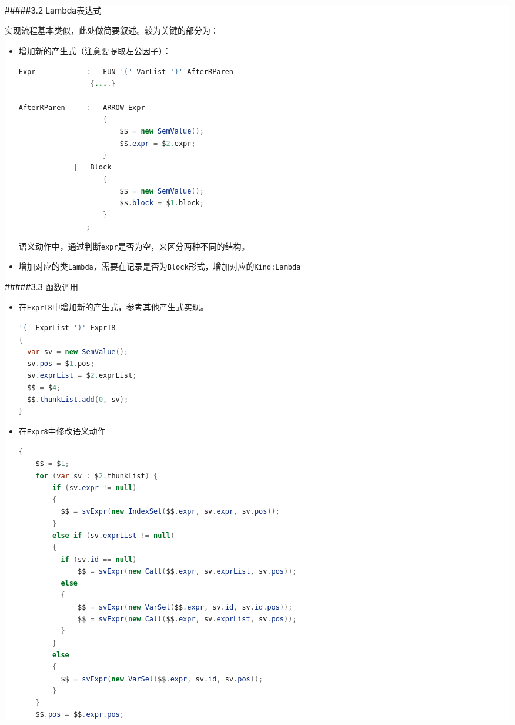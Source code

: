 #####3.2 Lambda表达式

实现流程基本类似，此处做简要叙述。较为关键的部分为：

- 增加新的产生式（注意要提取左公因子）：

  ```java
  Expr            :   FUN '(' VarList ')' AfterRParen
  				   {....}
                      
  AfterRParen     :   ARROW Expr
                      {
                          $$ = new SemValue();    
                          $$.expr = $2.expr;
                      }
  			   |   Block
                      {
                          $$ = new SemValue();
                          $$.block = $1.block;
                      }
                  ;
  ```

  语义动作中，通过判断`expr`是否为空，来区分两种不同的结构。

- 增加对应的类`Lambda`，需要在记录是否为`Block`形式，增加对应的`Kind:Lambda`

  

#####3.3 函数调用

- 在`ExprT8`中增加新的产生式，参考其他产生式实现。

  ```java
  '(' ExprList ')' ExprT8
  {
  	var sv = new SemValue();
  	sv.pos = $1.pos;    
  	sv.exprList = $2.exprList;
  	$$ = $4;
  	$$.thunkList.add(0, sv);
  }
  ```

- 在`Expr8`中修改语义动作

  ```java
  {
      $$ = $1;
      for (var sv : $2.thunkList) {
          if (sv.expr != null) 
          {
          	$$ = svExpr(new IndexSel($$.expr, sv.expr, sv.pos));
          } 
          else if (sv.exprList != null) 
          {
          	if (sv.id == null)
          		$$ = svExpr(new Call($$.expr, sv.exprList, sv.pos));
          	else 
          	{
          		$$ = svExpr(new VarSel($$.expr, sv.id, sv.id.pos));
          		$$ = svExpr(new Call($$.expr, sv.exprList, sv.pos));
          	}
          } 
          else 
          {
          	$$ = svExpr(new VarSel($$.expr, sv.id, sv.pos));
          }
      }
      $$.pos = $$.expr.pos;
  ```